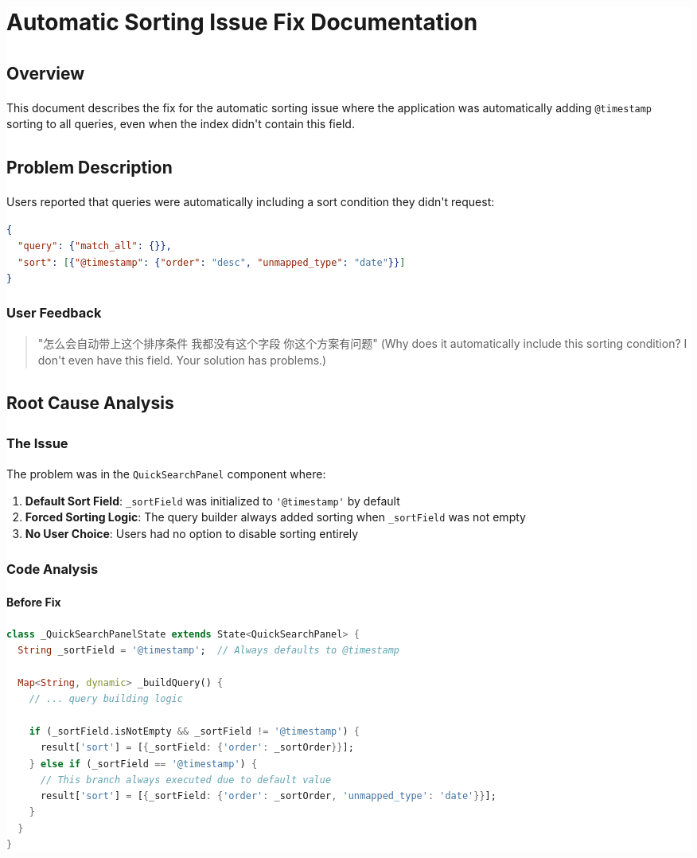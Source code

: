 # Automatic Sorting Issue Fix Documentation

## Overview
This document describes the fix for the automatic sorting issue where the application was automatically adding `@timestamp` sorting to all queries, even when the index didn't contain this field.

## Problem Description
Users reported that queries were automatically including a sort condition they didn't request:

```json
{
  "query": {"match_all": {}},
  "sort": [{"@timestamp": {"order": "desc", "unmapped_type": "date"}}]
}
```

### User Feedback
> "怎么会自动带上这个排序条件 我都没有这个字段 你这个方案有问题"
> (Why does it automatically include this sorting condition? I don't even have this field. Your solution has problems.)

## Root Cause Analysis

### The Issue
The problem was in the `QuickSearchPanel` component where:

1. **Default Sort Field**: `_sortField` was initialized to `'@timestamp'` by default
2. **Forced Sorting Logic**: The query builder always added sorting when `_sortField` was not empty
3. **No User Choice**: Users had no option to disable sorting entirely

### Code Analysis

#### Before Fix
```dart
class _QuickSearchPanelState extends State<QuickSearchPanel> {
  String _sortField = '@timestamp';  // Always defaults to @timestamp
  
  Map<String, dynamic> _buildQuery() {
    // ... query building logic
    
    if (_sortField.isNotEmpty && _sortField != '@timestamp') {
      result['sort'] = [{_sortField: {'order': _sortOrder}}];
    } else if (_sortField == '@timestamp') {
      // This branch always executed due to default value
      result['sort'] = [{_sortField: {'order': _sortOrder, 'unmapped_type': 'date'}}];
    }
  }
}
```
